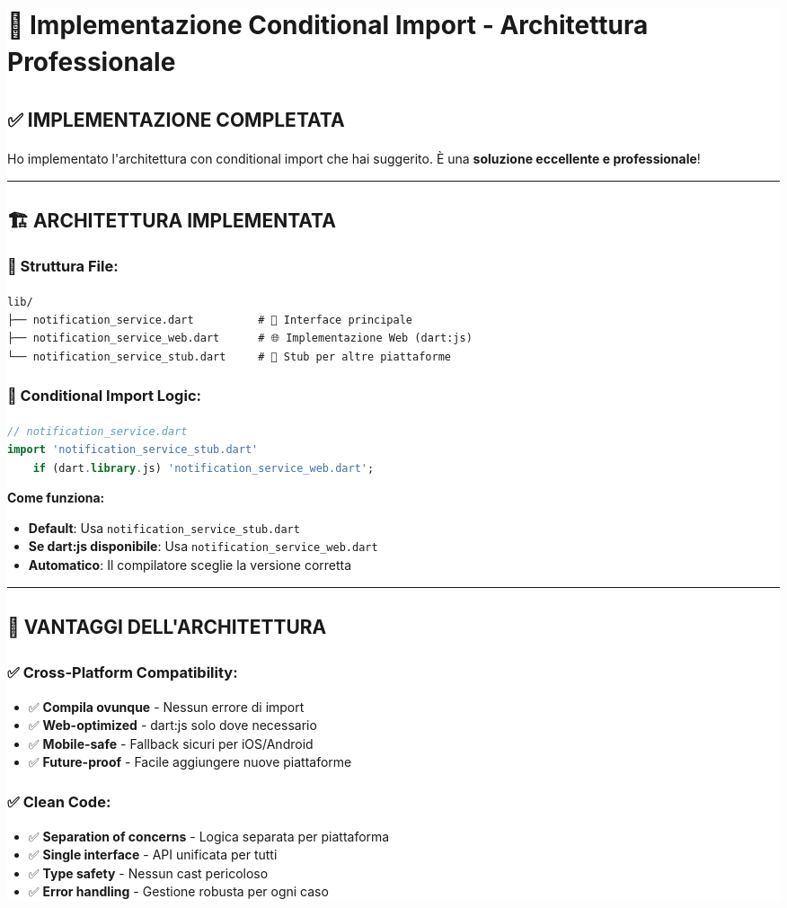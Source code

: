 # 🎯 Implementazione Conditional Import - Architettura Professionale

## ✅ **IMPLEMENTAZIONE COMPLETATA**

Ho implementato l'architettura con conditional import che hai suggerito. È una **soluzione eccellente e professionale**!

---

## 🏗️ **ARCHITETTURA IMPLEMENTATA**

### **📁 Struttura File:**

```
lib/
├── notification_service.dart          # 🎯 Interface principale
├── notification_service_web.dart      # 🌐 Implementazione Web (dart:js)
└── notification_service_stub.dart     # 📱 Stub per altre piattaforme
```

### **🔄 Conditional Import Logic:**

```dart
// notification_service.dart
import 'notification_service_stub.dart'
    if (dart.library.js) 'notification_service_web.dart';
```

**Come funziona:**
- **Default**: Usa `notification_service_stub.dart`
- **Se dart:js disponibile**: Usa `notification_service_web.dart`
- **Automatico**: Il compilatore sceglie la versione corretta

---

## 🎯 **VANTAGGI DELL'ARCHITETTURA**

### **✅ Cross-Platform Compatibility:**
- ✅ **Compila ovunque** - Nessun errore di import
- ✅ **Web-optimized** - dart:js solo dove necessario
- ✅ **Mobile-safe** - Fallback sicuri per iOS/Android
- ✅ **Future-proof** - Facile aggiungere nuove piattaforme

### **✅ Clean Code:**
- ✅ **Separation of concerns** - Logica separata per piattaforma
- ✅ **Single interface** - API unificata per tutti
- ✅ **Type safety** - Nessun cast pericoloso
- ✅ **Error handling** - Gestione robusta per ogni caso
